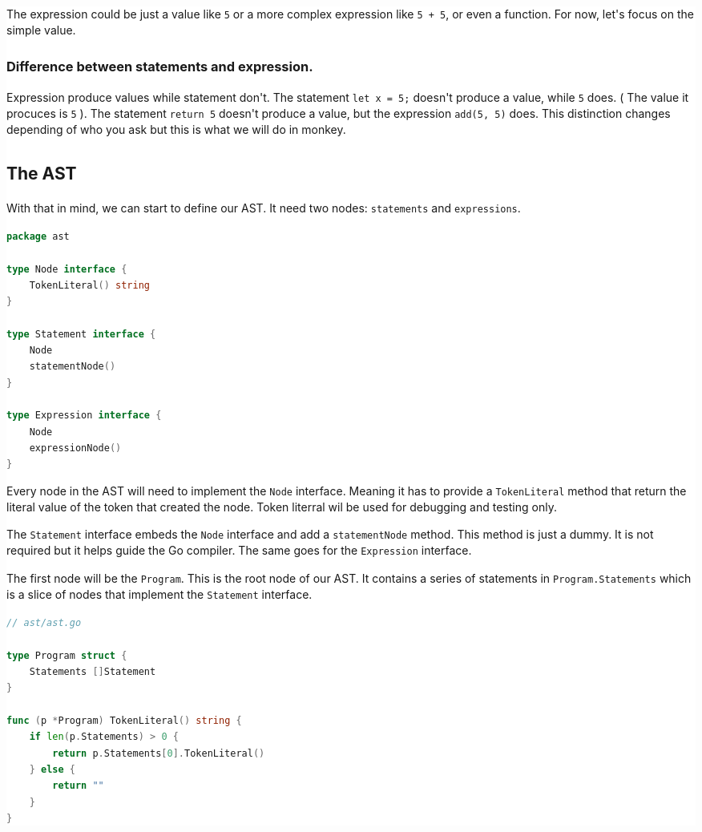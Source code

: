The expression could be just a value like `5` or a more complex expression like `5 + 5`, or even a function. For now, let's focus on the simple value.

### Difference between statements and expression.

Expression produce values while statement don't. The statement `let x = 5;` doesn't produce a value, while `5` does. ( The value it procuces is `5` ). The statement `return 5` doesn't produce a value, but the expression `add(5, 5)` does. This distinction changes depending of who you ask but this is what we will do in monkey.

## The AST

With that in mind, we can start to define our AST. It need two nodes: `statements` and `expressions`.

```go
package ast

type Node interface {
	TokenLiteral() string
}

type Statement interface {
	Node
	statementNode()
}

type Expression interface {
	Node
	expressionNode()
}
```

Every node in the AST will need to implement the `Node` interface. Meaning it has to provide a `TokenLiteral` method that return the literal value of the token that created the node. Token literral wil be used for debugging and testing only.

The `Statement` interface embeds the `Node` interface and add a `statementNode` method. This method is just a dummy. It is not required but it helps guide the Go compiler. The same goes for the `Expression` interface.

The first node will be the `Program`. This is the root node of our AST. It contains a series of statements in `Program.Statements` which is a slice of nodes that implement the `Statement` interface.

```go
// ast/ast.go

type Program struct {
    Statements []Statement
}

func (p *Program) TokenLiteral() string {
    if len(p.Statements) > 0 {
        return p.Statements[0].TokenLiteral()
    } else {
        return ""
    }
}
```
